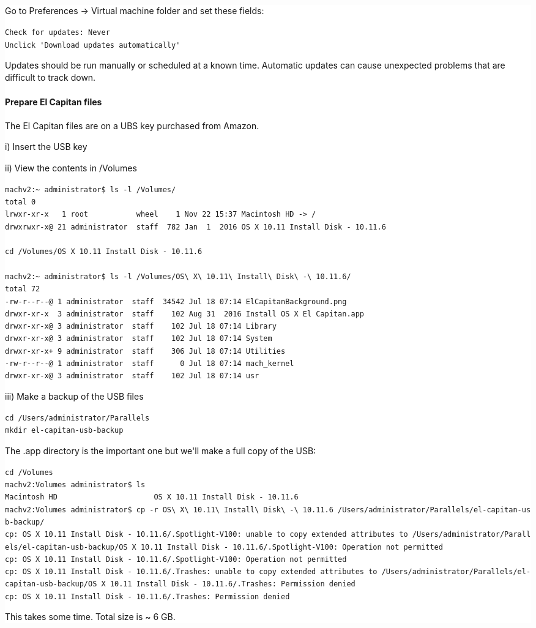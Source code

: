 Go to Preferences -> Virtual machine folder and set these fields:

    Check for updates: Never
    Unclick 'Download updates automatically'

Updates should be run manually or scheduled at a known time. Automatic
updates can cause unexpected problems that are difficult to track down.

<a name="parallels-el-capitan-files"></a>
#### Prepare El Capitan files

The El Capitan files are on a UBS key purchased from Amazon.

i) Insert the USB key

ii) View the contents in /Volumes

    machv2:~ administrator$ ls -l /Volumes/
    total 0
    lrwxr-xr-x   1 root           wheel    1 Nov 22 15:37 Macintosh HD -> /
    drwxrwxr-x@ 21 administrator  staff  782 Jan  1  2016 OS X 10.11 Install Disk - 10.11.6

    cd /Volumes/OS X 10.11 Install Disk - 10.11.6

    machv2:~ administrator$ ls -l /Volumes/OS\ X\ 10.11\ Install\ Disk\ -\ 10.11.6/
    total 72
    -rw-r--r--@ 1 administrator  staff  34542 Jul 18 07:14 ElCapitanBackground.png
    drwxr-xr-x  3 administrator  staff    102 Aug 31  2016 Install OS X El Capitan.app
    drwxr-xr-x@ 3 administrator  staff    102 Jul 18 07:14 Library
    drwxr-xr-x@ 3 administrator  staff    102 Jul 18 07:14 System
    drwxr-xr-x+ 9 administrator  staff    306 Jul 18 07:14 Utilities
    -rw-r--r--@ 1 administrator  staff      0 Jul 18 07:14 mach_kernel
    drwxr-xr-x@ 3 administrator  staff    102 Jul 18 07:14 usr

iii) Make a backup of the USB files

    cd /Users/administrator/Parallels
    mkdir el-capitan-usb-backup 

The .app directory is the important one but we'll make a full copy of the USB:

    cd /Volumes
    machv2:Volumes administrator$ ls
    Macintosh HD                      OS X 10.11 Install Disk - 10.11.6
    machv2:Volumes administrator$ cp -r OS\ X\ 10.11\ Install\ Disk\ -\ 10.11.6 /Users/administrator/Parallels/el-capitan-usb-backup/
    cp: OS X 10.11 Install Disk - 10.11.6/.Spotlight-V100: unable to copy extended attributes to /Users/administrator/Parallels/el-capitan-usb-backup/OS X 10.11 Install Disk - 10.11.6/.Spotlight-V100: Operation not permitted
    cp: OS X 10.11 Install Disk - 10.11.6/.Spotlight-V100: Operation not permitted
    cp: OS X 10.11 Install Disk - 10.11.6/.Trashes: unable to copy extended attributes to /Users/administrator/Parallels/el-capitan-usb-backup/OS X 10.11 Install Disk - 10.11.6/.Trashes: Permission denied
    cp: OS X 10.11 Install Disk - 10.11.6/.Trashes: Permission denied

This takes some time. Total size is ~ 6 GB.
